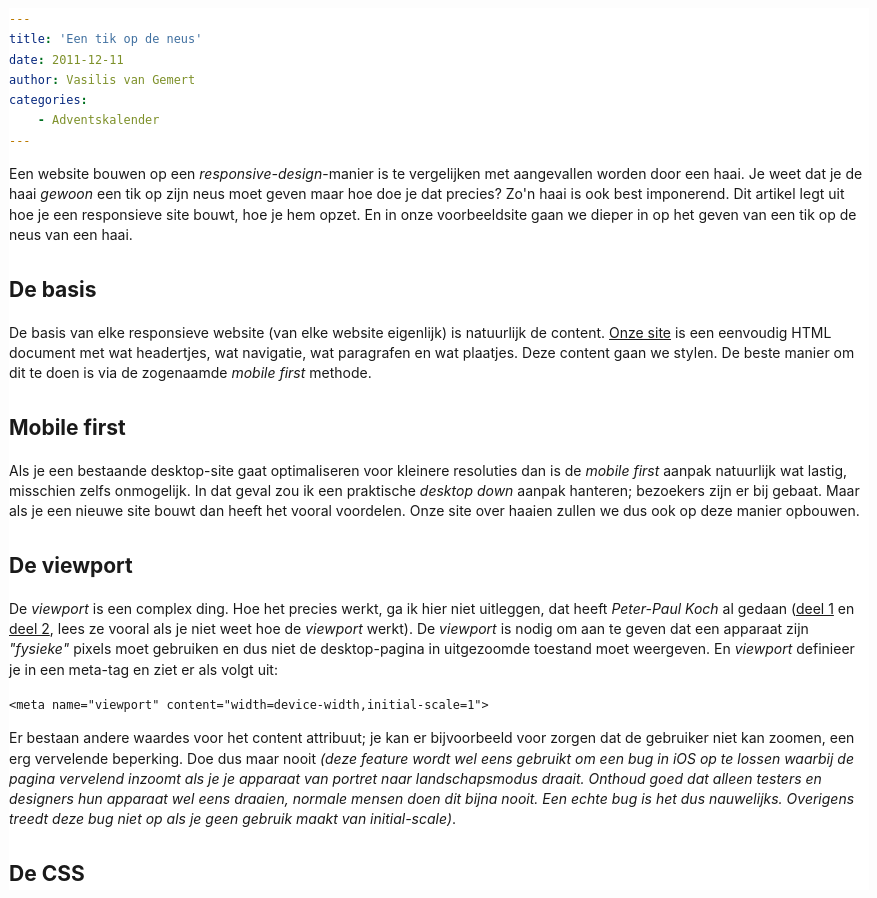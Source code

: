 ```yaml
---
title: 'Een tik op de neus'
date: 2011-12-11
author: Vasilis van Gemert
categories:
    - Adventskalender
---
```


Een website bouwen op een _responsive-design_-manier is te vergelijken met aangevallen worden door een haai. Je weet dat je de haai _gewoon_ een tik op zijn neus moet geven maar hoe doe je dat precies? Zo'n haai is ook best imponerend. Dit artikel legt uit hoe je een responsieve site bouwt, hoe je hem opzet. En in onze voorbeeldsite gaan we dieper in op het geven van een tik op de neus van een haai.

## De basis

De basis van elke responsieve website (van elke website eigenlijk) is natuurlijk de content. [Onze site](/_downloads/2011/haaien/stap-11/) is een eenvoudig HTML document met wat headertjes, wat navigatie, wat paragrafen en wat plaatjes. Deze content gaan we stylen. De beste manier om dit te doen is via de zogenaamde _mobile first_ methode.

## Mobile first

Als je een bestaande desktop-site gaat optimaliseren voor kleinere resoluties dan is de _mobile first_ aanpak natuurlijk wat lastig, misschien zelfs onmogelijk. In dat geval zou ik een praktische _desktop down_ aanpak hanteren; bezoekers zijn er bij gebaat. Maar als je een nieuwe site bouwt dan heeft het vooral voordelen. Onze site over haaien zullen we dus ook op deze manier opbouwen.

## De viewport

De _viewport_ is een complex ding. Hoe het precies werkt, ga ik hier niet uitleggen, dat heeft _Peter-Paul Koch_ al gedaan ([deel 1](http://www.quirksmode.org/mobile/viewports.html) en [deel 2](http://www.quirksmode.org/mobile/viewports2.html), lees ze vooral als je niet weet hoe de _viewport_ werkt). De _viewport_ is nodig om aan te geven dat een apparaat zijn _"fysieke"_ pixels moet gebruiken en dus niet de desktop-pagina in uitgezoomde toestand moet weergeven. En _viewport_ definieer je in een meta-tag en ziet er als volgt uit:

```
<meta name="viewport" content="width=device-width,initial-scale=1">
```

Er bestaan andere waardes voor het content attribuut; je kan er bijvoorbeeld voor zorgen dat de gebruiker niet kan zoomen, een erg vervelende beperking. Doe dus maar nooit _(deze feature wordt wel eens gebruikt om een bug in iOS op te lossen waarbij de pagina vervelend inzoomt als je je apparaat van portret naar landschapsmodus draait. Onthoud goed dat alleen testers en designers hun apparaat wel eens draaien, normale mensen doen dit bijna nooit. Een echte bug is het dus nauwelijks. Overigens treedt deze bug niet op als je geen gebruik maakt van initial-scale)_.

## De CSS
